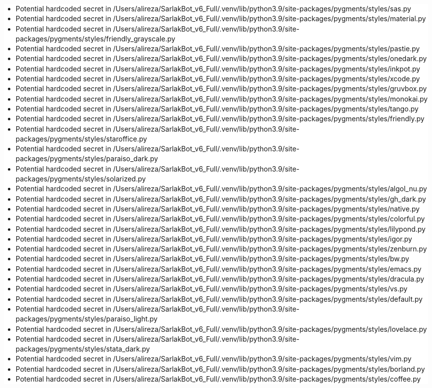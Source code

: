 - Potential hardcoded secret in /Users/alireza/SarlakBot_v6_Full/.venv/lib/python3.9/site-packages/pygments/styles/sas.py
- Potential hardcoded secret in /Users/alireza/SarlakBot_v6_Full/.venv/lib/python3.9/site-packages/pygments/styles/material.py
- Potential hardcoded secret in /Users/alireza/SarlakBot_v6_Full/.venv/lib/python3.9/site-packages/pygments/styles/friendly_grayscale.py
- Potential hardcoded secret in /Users/alireza/SarlakBot_v6_Full/.venv/lib/python3.9/site-packages/pygments/styles/pastie.py
- Potential hardcoded secret in /Users/alireza/SarlakBot_v6_Full/.venv/lib/python3.9/site-packages/pygments/styles/onedark.py
- Potential hardcoded secret in /Users/alireza/SarlakBot_v6_Full/.venv/lib/python3.9/site-packages/pygments/styles/inkpot.py
- Potential hardcoded secret in /Users/alireza/SarlakBot_v6_Full/.venv/lib/python3.9/site-packages/pygments/styles/xcode.py
- Potential hardcoded secret in /Users/alireza/SarlakBot_v6_Full/.venv/lib/python3.9/site-packages/pygments/styles/gruvbox.py
- Potential hardcoded secret in /Users/alireza/SarlakBot_v6_Full/.venv/lib/python3.9/site-packages/pygments/styles/monokai.py
- Potential hardcoded secret in /Users/alireza/SarlakBot_v6_Full/.venv/lib/python3.9/site-packages/pygments/styles/tango.py
- Potential hardcoded secret in /Users/alireza/SarlakBot_v6_Full/.venv/lib/python3.9/site-packages/pygments/styles/friendly.py
- Potential hardcoded secret in /Users/alireza/SarlakBot_v6_Full/.venv/lib/python3.9/site-packages/pygments/styles/staroffice.py
- Potential hardcoded secret in /Users/alireza/SarlakBot_v6_Full/.venv/lib/python3.9/site-packages/pygments/styles/paraiso_dark.py
- Potential hardcoded secret in /Users/alireza/SarlakBot_v6_Full/.venv/lib/python3.9/site-packages/pygments/styles/solarized.py
- Potential hardcoded secret in /Users/alireza/SarlakBot_v6_Full/.venv/lib/python3.9/site-packages/pygments/styles/algol_nu.py
- Potential hardcoded secret in /Users/alireza/SarlakBot_v6_Full/.venv/lib/python3.9/site-packages/pygments/styles/gh_dark.py
- Potential hardcoded secret in /Users/alireza/SarlakBot_v6_Full/.venv/lib/python3.9/site-packages/pygments/styles/native.py
- Potential hardcoded secret in /Users/alireza/SarlakBot_v6_Full/.venv/lib/python3.9/site-packages/pygments/styles/colorful.py
- Potential hardcoded secret in /Users/alireza/SarlakBot_v6_Full/.venv/lib/python3.9/site-packages/pygments/styles/lilypond.py
- Potential hardcoded secret in /Users/alireza/SarlakBot_v6_Full/.venv/lib/python3.9/site-packages/pygments/styles/igor.py
- Potential hardcoded secret in /Users/alireza/SarlakBot_v6_Full/.venv/lib/python3.9/site-packages/pygments/styles/zenburn.py
- Potential hardcoded secret in /Users/alireza/SarlakBot_v6_Full/.venv/lib/python3.9/site-packages/pygments/styles/bw.py
- Potential hardcoded secret in /Users/alireza/SarlakBot_v6_Full/.venv/lib/python3.9/site-packages/pygments/styles/emacs.py
- Potential hardcoded secret in /Users/alireza/SarlakBot_v6_Full/.venv/lib/python3.9/site-packages/pygments/styles/dracula.py
- Potential hardcoded secret in /Users/alireza/SarlakBot_v6_Full/.venv/lib/python3.9/site-packages/pygments/styles/vs.py
- Potential hardcoded secret in /Users/alireza/SarlakBot_v6_Full/.venv/lib/python3.9/site-packages/pygments/styles/default.py
- Potential hardcoded secret in /Users/alireza/SarlakBot_v6_Full/.venv/lib/python3.9/site-packages/pygments/styles/paraiso_light.py
- Potential hardcoded secret in /Users/alireza/SarlakBot_v6_Full/.venv/lib/python3.9/site-packages/pygments/styles/lovelace.py
- Potential hardcoded secret in /Users/alireza/SarlakBot_v6_Full/.venv/lib/python3.9/site-packages/pygments/styles/stata_dark.py
- Potential hardcoded secret in /Users/alireza/SarlakBot_v6_Full/.venv/lib/python3.9/site-packages/pygments/styles/vim.py
- Potential hardcoded secret in /Users/alireza/SarlakBot_v6_Full/.venv/lib/python3.9/site-packages/pygments/styles/borland.py
- Potential hardcoded secret in /Users/alireza/SarlakBot_v6_Full/.venv/lib/python3.9/site-packages/pygments/styles/coffee.py